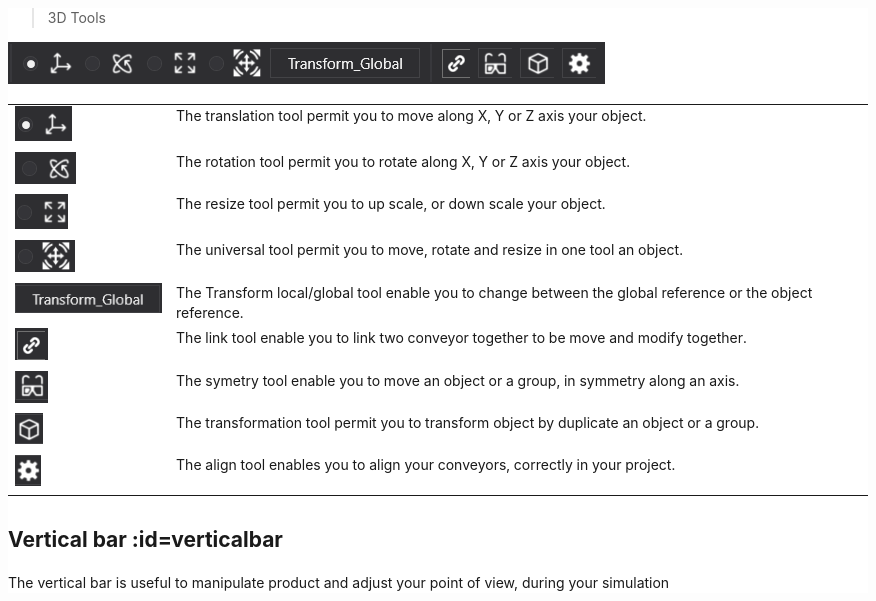 > 3D Tools

![SimulationTools](Images/3D_tool.png)

<table><tbody>
<tr><td><img src="Images/translation.png"></td><td> The translation tool permit you to move along X, Y or Z axis your object.</td>
<tr><td><img src="Images/Rotation.png"></td><td> The rotation tool permit you to rotate along X, Y or Z axis your object.</td>
<tr><td><img src="Images/Resized.png"></td><td> The resize tool permit you to up scale, or down scale your object.</td>
<tr><td><img src="Images/Universal.png"></td><td> The universal tool permit you to move, rotate and resize in one tool an object.</td>
<tr><td><img src="Images/Transform.png"></td><td> The Transform local/global tool enable you to change between the global reference or the object reference.</td>
<tr><td><img src="Images/Attach.png"></td><td> The link tool enable you to link two conveyor together to be move and modify together.</td>
<tr><td><img src="Images/Symmetry.png"></td><td> The symetry tool enable you to move an object or a group, in symmetry along an axis.</td>
<tr><td><img src="Images/Duplicate.png"></td><td> The transformation tool permit you to transform object by duplicate an object or a group.</td>
<tr><td><img src="Images/Duplicated.png"></td><td> The align tool enables you to align your conveyors, correctly in your project.</td>
</tbody></table>

## Vertical bar :id=verticalbar

The vertical bar is useful to manipulate product and adjust your point of view, during your simulation
